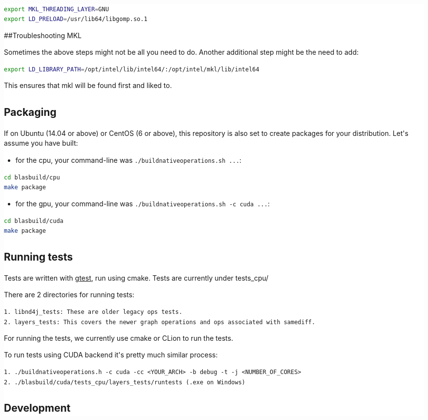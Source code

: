 ```bash
export MKL_THREADING_LAYER=GNU
export LD_PRELOAD=/usr/lib64/libgomp.so.1
```

##Troubleshooting MKL

Sometimes the above steps might not be all you need to do. Another additional step might be the need to 
add:

```bash
export LD_LIBRARY_PATH=/opt/intel/lib/intel64/:/opt/intel/mkl/lib/intel64
```
This ensures that mkl will be found first and liked to.


## Packaging

If on Ubuntu (14.04 or above) or CentOS (6 or above), this repository is also
set to create packages for your distribution. Let's assume you have built:

- for the cpu, your command-line was `./buildnativeoperations.sh ...`:

```bash
cd blasbuild/cpu
make package
```

- for the gpu, your command-line was `./buildnativeoperations.sh -c cuda ...`:

```bash
cd blasbuild/cuda
make package
```


## Running tests

Tests are written with [gtest](https://github.com/google/googletest), 
run using cmake.
Tests are currently under tests_cpu/

There are 2 directories for running tests: 

    1. libnd4j_tests: These are older legacy ops tests.
    2. layers_tests: This covers the newer graph operations and ops associated with samediff.


For running the tests, we currently use cmake or CLion to run the tests.

To run tests using CUDA backend it's pretty much similar process:

    1. ./buildnativeoperations.h -c cuda -cc <YOUR_ARCH> -b debug -t -j <NUMBER_OF_CORES>
    2. ./blasbuild/cuda/tests_cpu/layers_tests/runtests (.exe on Windows)


## Development
